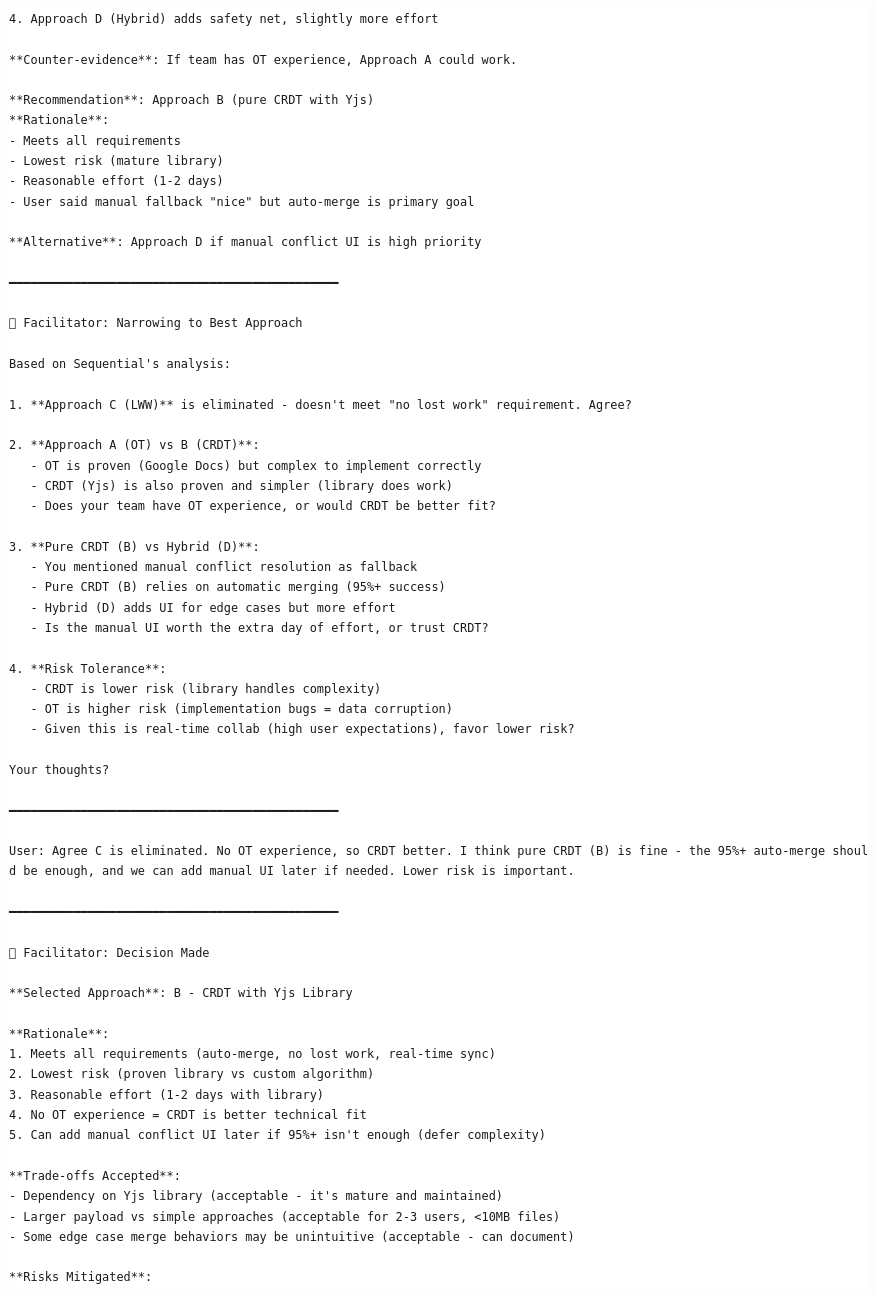 ```
4. Approach D (Hybrid) adds safety net, slightly more effort

**Counter-evidence**: If team has OT experience, Approach A could work.

**Recommendation**: Approach B (pure CRDT with Yjs)
**Rationale**:
- Meets all requirements
- Lowest risk (mature library)
- Reasonable effort (1-2 days)
- User said manual fallback "nice" but auto-merge is primary goal

**Alternative**: Approach D if manual conflict UI is high priority

━━━━━━━━━━━━━━━━━━━━━━━━━━━━━━━━━━━━━━━━━━━━━━

🔄 Facilitator: Narrowing to Best Approach

Based on Sequential's analysis:

1. **Approach C (LWW)** is eliminated - doesn't meet "no lost work" requirement. Agree?

2. **Approach A (OT) vs B (CRDT)**:
   - OT is proven (Google Docs) but complex to implement correctly
   - CRDT (Yjs) is also proven and simpler (library does work)
   - Does your team have OT experience, or would CRDT be better fit?

3. **Pure CRDT (B) vs Hybrid (D)**:
   - You mentioned manual conflict resolution as fallback
   - Pure CRDT (B) relies on automatic merging (95%+ success)
   - Hybrid (D) adds UI for edge cases but more effort
   - Is the manual UI worth the extra day of effort, or trust CRDT?

4. **Risk Tolerance**:
   - CRDT is lower risk (library handles complexity)
   - OT is higher risk (implementation bugs = data corruption)
   - Given this is real-time collab (high user expectations), favor lower risk?

Your thoughts?

━━━━━━━━━━━━━━━━━━━━━━━━━━━━━━━━━━━━━━━━━━━━━━

User: Agree C is eliminated. No OT experience, so CRDT better. I think pure CRDT (B) is fine - the 95%+ auto-merge should be enough, and we can add manual UI later if needed. Lower risk is important.

━━━━━━━━━━━━━━━━━━━━━━━━━━━━━━━━━━━━━━━━━━━━━━

🔄 Facilitator: Decision Made

**Selected Approach**: B - CRDT with Yjs Library

**Rationale**:
1. Meets all requirements (auto-merge, no lost work, real-time sync)
2. Lowest risk (proven library vs custom algorithm)
3. Reasonable effort (1-2 days with library)
4. No OT experience = CRDT is better technical fit
5. Can add manual conflict UI later if 95%+ isn't enough (defer complexity)

**Trade-offs Accepted**:
- Dependency on Yjs library (acceptable - it's mature and maintained)
- Larger payload vs simple approaches (acceptable for 2-3 users, <10MB files)
- Some edge case merge behaviors may be unintuitive (acceptable - can document)

**Risks Mitigated**:
```